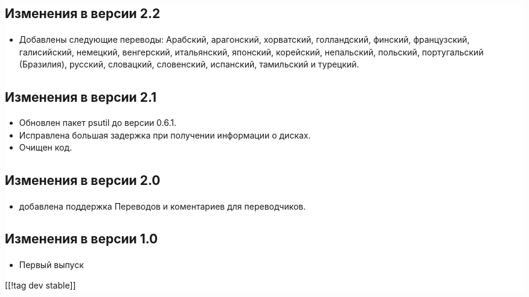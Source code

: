 ## Изменения в версии 2.2

* Добавлены следующие переводы: Арабский, арагонский, хорватский,
  голландский, финский, французский, галисийский, немецкий, венгерский,
  итальянский, японский, корейский, непальский, польский, португальский
  (Бразилия), русский, словацкий, словенский, испанский, тамильский и
  турецкий.

## Изменения в версии 2.1

* Обновлен пакет psutil до версии 0.6.1.
* Исправлена ​​большая задержка при получении информации о дисках.
* Очищен код.

## Изменения в версии 2.0

* добавлена ​​поддержка Переводов и коментариев для переводчиков.

## Изменения в версии 1.0

* Первый выпуск

[[!tag dev stable]]

[1]: https://www.nvaccess.org/addonStore/legacy?file=resourceMonitor
